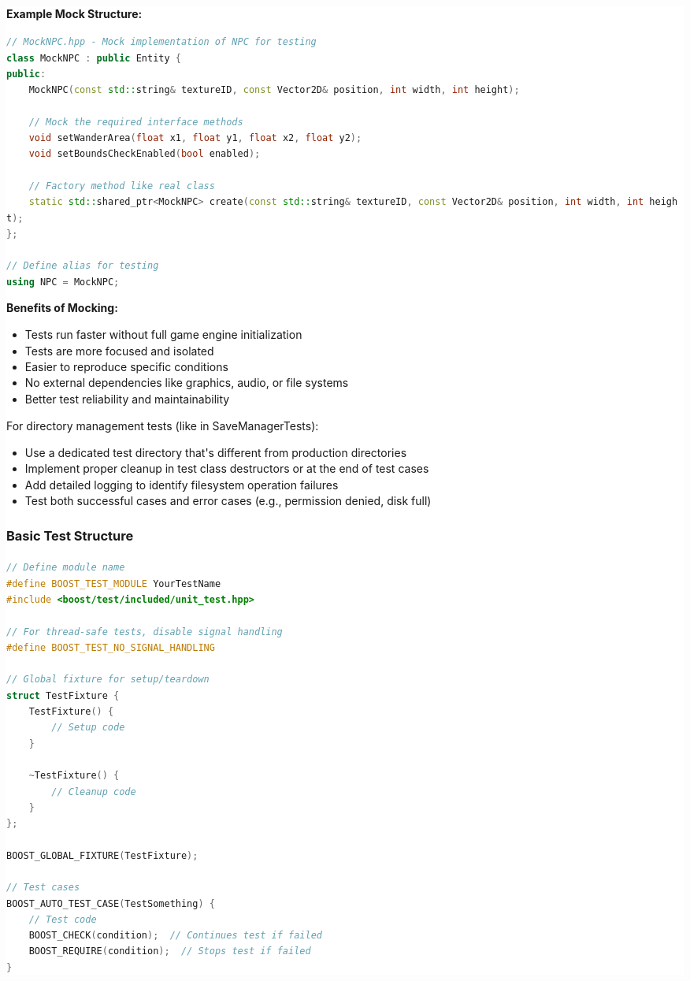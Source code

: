 **Example Mock Structure:**
```cpp
// MockNPC.hpp - Mock implementation of NPC for testing
class MockNPC : public Entity {
public:
    MockNPC(const std::string& textureID, const Vector2D& position, int width, int height);

    // Mock the required interface methods
    void setWanderArea(float x1, float y1, float x2, float y2);
    void setBoundsCheckEnabled(bool enabled);

    // Factory method like real class
    static std::shared_ptr<MockNPC> create(const std::string& textureID, const Vector2D& position, int width, int height);
};

// Define alias for testing
using NPC = MockNPC;
```

**Benefits of Mocking:**
- Tests run faster without full game engine initialization
- Tests are more focused and isolated
- Easier to reproduce specific conditions
- No external dependencies like graphics, audio, or file systems
- Better test reliability and maintainability

For directory management tests (like in SaveManagerTests):
- Use a dedicated test directory that's different from production directories
- Implement proper cleanup in test class destructors or at the end of test cases
- Add detailed logging to identify filesystem operation failures
- Test both successful cases and error cases (e.g., permission denied, disk full)

### Basic Test Structure

```cpp
// Define module name
#define BOOST_TEST_MODULE YourTestName
#include <boost/test/included/unit_test.hpp>

// For thread-safe tests, disable signal handling
#define BOOST_TEST_NO_SIGNAL_HANDLING

// Global fixture for setup/teardown
struct TestFixture {
    TestFixture() {
        // Setup code
    }

    ~TestFixture() {
        // Cleanup code
    }
};

BOOST_GLOBAL_FIXTURE(TestFixture);

// Test cases
BOOST_AUTO_TEST_CASE(TestSomething) {
    // Test code
    BOOST_CHECK(condition);  // Continues test if failed
    BOOST_REQUIRE(condition);  // Stops test if failed
}
```
